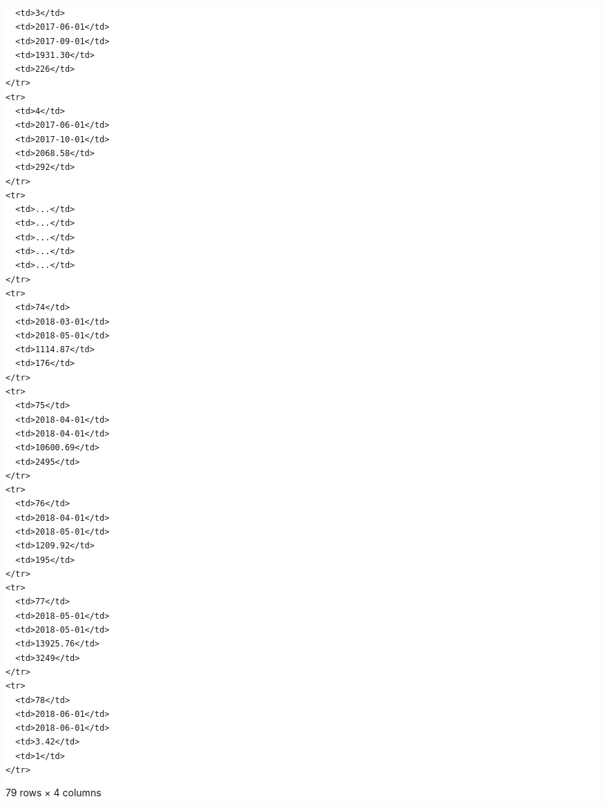      <td>3</td>
      <td>2017-06-01</td>
      <td>2017-09-01</td>
      <td>1931.30</td>
      <td>226</td>
    </tr>
    <tr>
      <td>4</td>
      <td>2017-06-01</td>
      <td>2017-10-01</td>
      <td>2068.58</td>
      <td>292</td>
    </tr>
    <tr>
      <td>...</td>
      <td>...</td>
      <td>...</td>
      <td>...</td>
      <td>...</td>
    </tr>
    <tr>
      <td>74</td>
      <td>2018-03-01</td>
      <td>2018-05-01</td>
      <td>1114.87</td>
      <td>176</td>
    </tr>
    <tr>
      <td>75</td>
      <td>2018-04-01</td>
      <td>2018-04-01</td>
      <td>10600.69</td>
      <td>2495</td>
    </tr>
    <tr>
      <td>76</td>
      <td>2018-04-01</td>
      <td>2018-05-01</td>
      <td>1209.92</td>
      <td>195</td>
    </tr>
    <tr>
      <td>77</td>
      <td>2018-05-01</td>
      <td>2018-05-01</td>
      <td>13925.76</td>
      <td>3249</td>
    </tr>
    <tr>
      <td>78</td>
      <td>2018-06-01</td>
      <td>2018-06-01</td>
      <td>3.42</td>
      <td>1</td>
    </tr>
  </tbody>
</table>
<p>79 rows × 4 columns</p>
</div>
